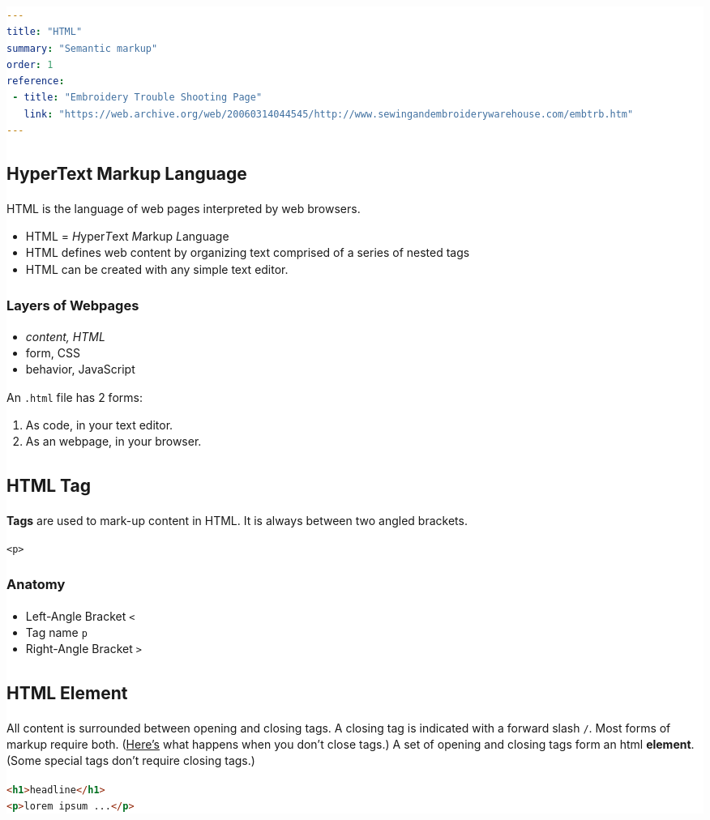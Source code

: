 ```yaml
---
title: "HTML"
summary: "Semantic markup"
order: 1
reference:
 - title: "Embroidery Trouble Shooting Page"
   link: "https://web.archive.org/web/20060314044545/http://www.sewingandembroiderywarehouse.com/embtrb.htm"
---
```


## HyperText Markup Language

HTML is the language of web pages interpreted by web browsers.
- HTML = *H*yper*T*ext *M*arkup *L*anguage
- HTML defines web content by organizing text comprised of a series of nested tags
- HTML can be created with any simple text editor.

### Layers of Webpages
- *content, HTML*
- form, CSS
- behavior, JavaScript


An `.html` file has 2 forms:
1. As code, in your text editor.
2. As an webpage, in your browser.


## HTML Tag

**Tags** are used to mark-up content in HTML. It is always between two angled brackets.

`<p>`

### Anatomy
- Left-Angle Bracket `<`
- Tag name `p`
- Right-Angle Bracket `>`

## HTML Element

All content is surrounded  between opening and closing tags. A closing tag is indicated with a forward slash `/`. Most forms of markup require both. ([Here’s](https://web.archive.org/web/20060314044545/http://www.sewingandembroiderywarehouse.com/embtrb.htm) what happens when you don’t close tags.) A set of opening and closing tags form an html **element**. (Some special tags don’t require closing tags.)

```HTML
<h1>headline</h1>
<p>lorem ipsum ...</p>
```
